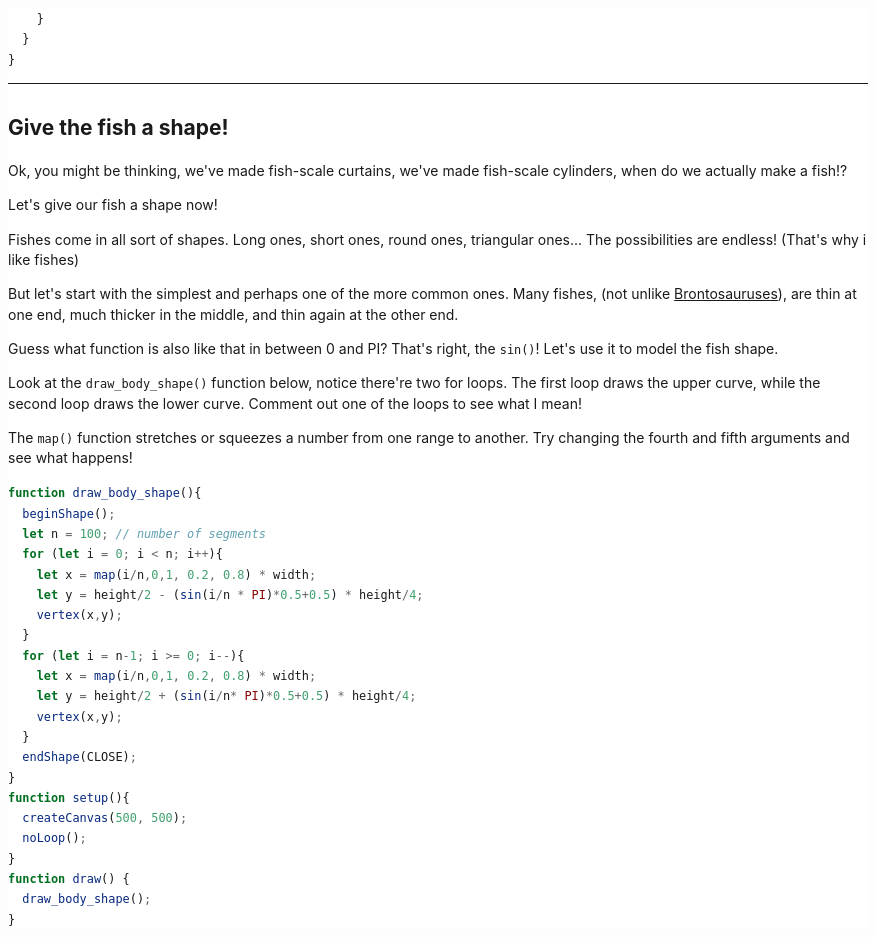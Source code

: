 ```js p5
    }
  }
}
```


---


## Give the fish a shape!

Ok, you might be thinking, we've made fish-scale curtains, we've made fish-scale cylinders, when do we actually make a fish!?

Let's give our fish a shape now!

Fishes come in all sort of shapes. Long ones, short ones, round ones, triangular ones... The possibilities are endless! (That's why i like fishes)

But let's start with the simplest and perhaps one of the more common ones. Many fishes, (not unlike [Brontosauruses](https://en.wikipedia.org/wiki/Anne_Elk%27s_Theory_on_Brontosauruses)), 
are thin at one end, much thicker in the middle, and thin again at the other end.

Guess what function is also like that in between 0 and PI? That's right, the `sin()`! Let's use it to model the fish shape.

Look at the `draw_body_shape()` function below, notice there're two for loops. The first loop draws the upper curve, while the second loop draws the lower curve.
Comment out one of the loops to see what I mean!

The `map()` function stretches or squeezes a number from one range to another. Try changing the fourth and fifth arguments and see what happens!


```js p5
function draw_body_shape(){
  beginShape();
  let n = 100; // number of segments
  for (let i = 0; i < n; i++){
    let x = map(i/n,0,1, 0.2, 0.8) * width;
    let y = height/2 - (sin(i/n * PI)*0.5+0.5) * height/4;
    vertex(x,y);
  }
  for (let i = n-1; i >= 0; i--){
    let x = map(i/n,0,1, 0.2, 0.8) * width;
    let y = height/2 + (sin(i/n* PI)*0.5+0.5) * height/4;
    vertex(x,y);
  }
  endShape(CLOSE);
}
function setup(){
  createCanvas(500, 500);
  noLoop();
}
function draw() {
  draw_body_shape();
}


```

